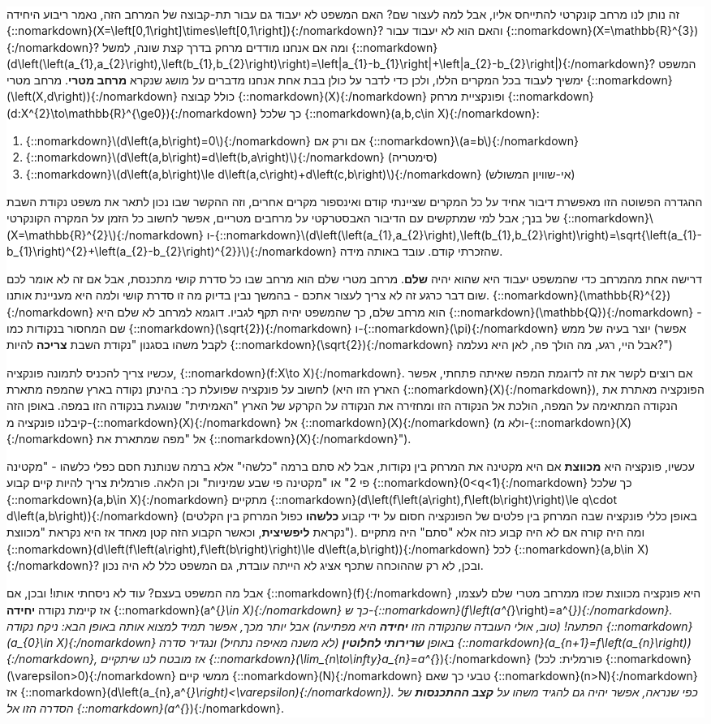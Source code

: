 זה נותן לנו מרחב קונקרטי להתייחס אליו, אבל למה לעצור שם? האם המשפט לא יעבוד גם עבור תת-קבוצה של המרחב הזה, נאמר ריבוע היחידה {::nomarkdown}\(X=\left[0,1\right]\times\left[0,1\right]\){:/nomarkdown}? והאם הוא לא יעבוד עבור {::nomarkdown}\(X=\mathbb{R}^{3}\){:/nomarkdown}? ומה אם אנחנו מודדים מרחק בדרך קצת שונה, למשל {::nomarkdown}\(d\left(\left(a_{1},a_{2}\right),\left(b_{1},b_{2}\right)\right)=\left\|a_{1}-b_{1}\right\|+\left\|a_{2}-b_{2}\right\|\){:/nomarkdown}? המשפט ימשיך לעבוד בכל המקרים הללו, ולכן כדי לדבר על כולן בבת אחת אנחנו מדברים על מושג שנקרא <strong>מרחב מטרי</strong>. מרחב מטרי {::nomarkdown}\(\left(X,d\right)\){:/nomarkdown} כולל קבוצה {::nomarkdown}\(X\){:/nomarkdown} ופונקציית מרחק {::nomarkdown}\(d:X^{2}\to\mathbb{R}^{\ge0}\){:/nomarkdown} כך שלכל {::nomarkdown}\(a,b,c\in X\){:/nomarkdown}:
<ol>
 	<li>{::nomarkdown}\(d\left(a,b\right)=0\){:/nomarkdown} אם ורק אם {::nomarkdown}\(a=b\){:/nomarkdown}</li>
 	<li>{::nomarkdown}\(d\left(a,b\right)=d\left(b,a\right)\){:/nomarkdown} (סימטריה)</li>
 	<li>{::nomarkdown}\(d\left(a,b\right)\le d\left(a,c\right)+d\left(c,b\right)\){:/nomarkdown} (אי-שוויון המשולש)</li>
</ol>
ההגדרה הפשוטה הזו מאפשרת דיבור אחיד על כל המקרים שציינתי קודם ואינספור מקרים אחרים, וזה ההקשר שבו נכון לתאר את משפט נקודת השבת של בנך; אבל למי שמתקשים עם הדיבור האבסטרקטי על מרחבים מטריים, אפשר לחשוב כל הזמן על המקרה הקונקרטי {::nomarkdown}\(X=\mathbb{R}^{2}\){:/nomarkdown} ו-{::nomarkdown}\(d\left(\left(a_{1},a_{2}\right),\left(b_{1},b_{2}\right)\right)=\sqrt{\left(a_{1}-b_{1}\right)^{2}+\left(a_{2}-b_{2}\right)^{2}}\){:/nomarkdown} שהזכרתי קודם. עובד באותה מידה.

דרישה אחת מהמרחב כדי שהמשפט יעבוד היא שהוא יהיה <strong>שלם</strong>. מרחב מטרי שלם הוא מרחב שבו כל סדרת קושי מתכנסת, אבל אם זה לא אומר לכם שום דבר כרגע זה לא צריך לעצור אתכם - בהמשך נבין בדיוק מה זו סדרת קושי ולמה היא מעניינת אותנו. {::nomarkdown}\(\mathbb{R}^{2}\){:/nomarkdown} הוא מרחב שלם, כך שהמשפט יהיה תקף לגביו. דוגמא למרחב לא שלם היא {::nomarkdown}\(\mathbb{Q}\){:/nomarkdown} - שם המחסור בנקודות כמו {::nomarkdown}\(\sqrt{2}\){:/nomarkdown} ו-{::nomarkdown}\(\pi\){:/nomarkdown} יוצר בעיה של ממש (אפשר לקבל משהו בסגנון "נקודת השבת <strong>צריכה</strong> להיות {::nomarkdown}\(\sqrt{2}\){:/nomarkdown} אבל היי, רגע, מה הולך פה, לאן היא נעלמה?")

עכשיו צריך להכניס לתמונה פונקציה, {::nomarkdown}\(f:X\to X\){:/nomarkdown}. אם רוצים לקשר את זה לדוגמת המפה שאיתה פתחתי, אפשר לחשוב על פונקציה שפועלת כך: בהינתן נקודה בארץ שהמפה מתארת (הארץ הזו היא {::nomarkdown}\(X\){:/nomarkdown}), הפונקציה מאתרת את הנקודה המתאימה על המפה, הולכת אל הנקודה הזו ומחזירה את הנקודה על הקרקע של הארץ "האמיתית" שנוגעת בנקודה הזו במפה. באופן הזה קיבלנו פונקציה מ-{::nomarkdown}\(X\){:/nomarkdown} אל {::nomarkdown}\(X\){:/nomarkdown} (ולא מ-{::nomarkdown}\(X\){:/nomarkdown} אל "מפה שמתארת את {::nomarkdown}\(X\){:/nomarkdown}").

עכשיו, פונקציה היא <strong>מכווצת</strong> אם היא מקטינה את המרחק בין נקודות, אבל לא סתם ברמה "כלשהי" אלא ברמה שנותנת חסם כפלי כלשהו - "מקטינה פי 2" או "מקטינה פי שבע שמיניות" וכן הלאה. פורמלית צריך להיות קיים קבוע {::nomarkdown}\(0&lt;q&lt;1\){:/nomarkdown} כך שלכל {::nomarkdown}\(a,b\in X\){:/nomarkdown} מתקיים {::nomarkdown}\(d\left(f\left(a\right),f\left(b\right)\right)\le q\cdot d\left(a,b\right)\){:/nomarkdown} (באופן כללי פונקציה שבה המרחק בין פלטים של הפונקציה חסום על ידי קבוע <strong>כלשהו</strong> כפול המרחק בין הקלטים נקראת <strong>ליפשיצית</strong>, וכאשר הקבוע הזה קטן מאחד אז היא נקראת "מכווצת"). ומה היה קורה אם לא היה קבוע כזה אלא "סתם" היה מתקיים {::nomarkdown}\(d\left(f\left(a\right),f\left(b\right)\right)\le d\left(a,b\right)\){:/nomarkdown} לכל {::nomarkdown}\(a,b\in X\){:/nomarkdown}? ובכן, לא רק שההוכחה שתכף אציג לא הייתה עובדת, גם המשפט כלל לא היה נכון.

אבל מה המשפט בעצם? עוד לא ניסחתי אותו! ובכן, אם {::nomarkdown}\(f\){:/nomarkdown} היא פונקציה מכווצת שכזו ממרחב מטרי שלם לעצמו, אז קיימת נקודה <strong>יחידה</strong> {::nomarkdown}\(a^{*}\in X\){:/nomarkdown} כך ש-{::nomarkdown}\(f\left(a^{*}\right)=a^{*}\){:/nomarkdown}. הפתעה! (טוב, אולי העובדה שהנקודה הזו <strong>יחידה</strong> היא מפתיעה) אבל יותר מכך, אפשר תמיד למצוא אותה באופן הבא: ניקח נקודה {::nomarkdown}\(a_{0}\in X\){:/nomarkdown} באופן <strong>שרירותי לחלוטין</strong> (לא משנה מאיפה נתחיל) ונגדיר סדרה {::nomarkdown}\(a_{n+1}=f\left(a_{n}\right)\){:/nomarkdown}, אז מובטח לנו שיתקיים {::nomarkdown}\(\lim_{n\to\infty}a_{n}=a^{*}\){:/nomarkdown} (פורמלית: לכל {::nomarkdown}\(\varepsilon&gt;0\){:/nomarkdown} ממשי קיים {::nomarkdown}\(N\){:/nomarkdown} טבעי כך שאם {::nomarkdown}\(n&gt;N\){:/nomarkdown} אז {::nomarkdown}\(d\left(a_{n},a^{*}\right)&lt;\varepsilon\){:/nomarkdown}). כפי שנראה, אפשר יהיה גם להגיד משהו על <strong>קצב ההתכנסות</strong> של הסדרה הזו אל {::nomarkdown}\(a^{*}\){:/nomarkdown}.
